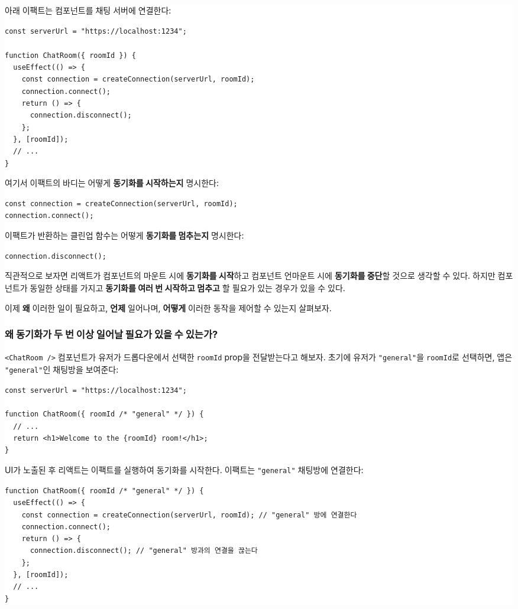 아래 이팩트는 컴포넌트를 채팅 서버에 연결한다:

```tsx
const serverUrl = "https://localhost:1234";

function ChatRoom({ roomId }) {
  useEffect(() => {
    const connection = createConnection(serverUrl, roomId);
    connection.connect();
    return () => {
      connection.disconnect();
    };
  }, [roomId]);
  // ...
}
```

여기서 이팩트의 바디는 어떻게 **동기화를 시작하는지** 명시한다:

```tsx
const connection = createConnection(serverUrl, roomId);
connection.connect();
```

이팩트가 반환하는 클린업 함수는 어떻게 **동기화를 멈추는지** 명시한다:

```tsx
connection.disconnect();
```

직관적으로 보자면 리액트가 컴포넌트의 마운트 시에 **동기화를 시작**하고 컴포넌트 언마운트 시에 **동기화를 중단**할 것으로 생각할 수 있다. 하지만 컴포넌트가 동일한 상태를 가지고 **동기화를 여러 번 시작하고 멈추고** 할 필요가 있는 경우가 있을 수 있다.

이제 **왜** 이러한 일이 필요하고, **언제** 일어나며, **어떻게** 이러한 동작을 제어할 수 있는지 살펴보자.

### 왜 동기화가 두 번 이상 일어날 필요가 있을 수 있는가?

`<ChatRoom />` 컴포넌트가 유저가 드롭다운에서 선택한 `roomId` prop을 전달받는다고 해보자. 초기에 유저가 `"general"`을 `roomId`로 선택하면, 앱은 `"general"`인 채팅방을 보여준다:

```tsx
const serverUrl = "https://localhost:1234";

function ChatRoom({ roomId /* "general" */ }) {
  // ...
  return <h1>Welcome to the {roomId} room!</h1>;
}
```

UI가 노출된 후 리액트는 이팩트를 실행하여 동기화를 시작한다. 이팩트는 `"general"` 채팅방에 연결한다:

```tsx
function ChatRoom({ roomId /* "general" */ }) {
  useEffect(() => {
    const connection = createConnection(serverUrl, roomId); // "general" 방에 연결한다
    connection.connect();
    return () => {
      connection.disconnect(); // "general" 방과의 연결을 끊는다
    };
  }, [roomId]);
  // ...
}
```
